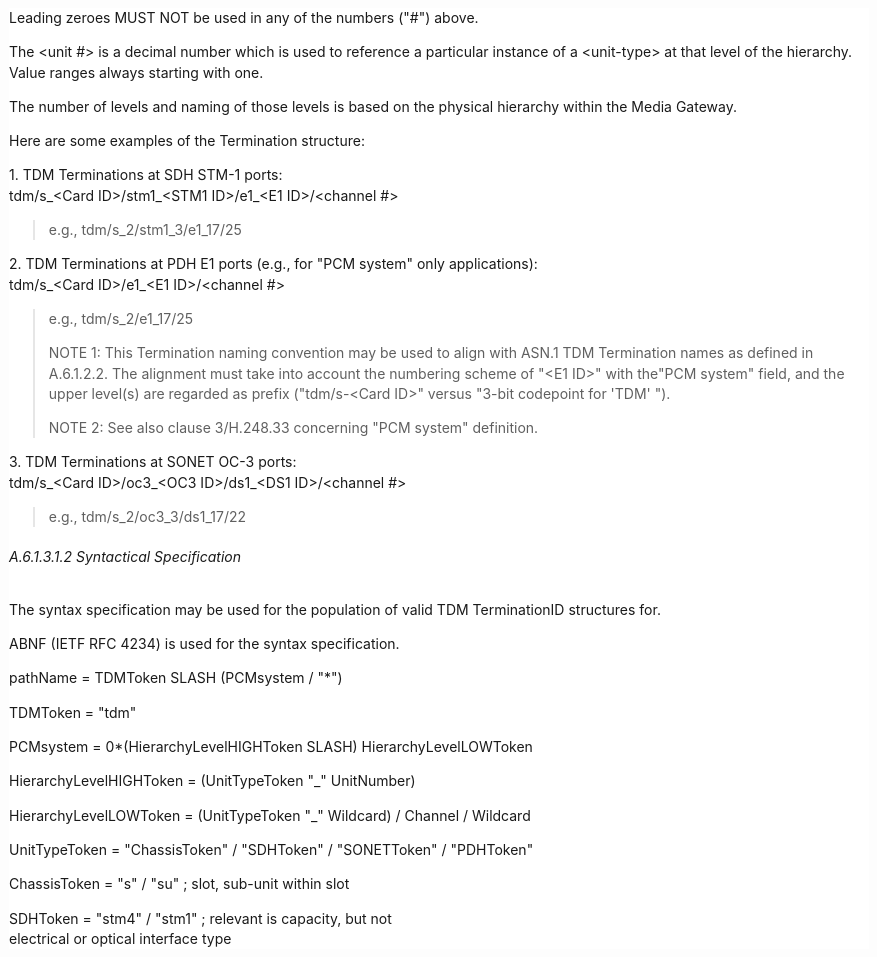 Leading zeroes MUST NOT be used in any of the numbers (\"\#\") above.

The \<unit \#\> is a decimal number which is used to reference a
particular instance of a \<unit-type\> at that level of the hierarchy.
Value ranges always starting with one.

The number of levels and naming of those levels is based on the physical
hierarchy within the Media Gateway.

Here are some examples of the Termination structure:

1\. TDM Terminations at SDH STM-1 ports:\
tdm/s\_\<Card ID\>/stm1\_\<STM1 ID\>/e1\_\<E1 ID\>/\<channel \#\>

> e.g., tdm/s\_2/stm1\_3/e1\_17/25

2\. TDM Terminations at PDH E1 ports (e.g., for \"PCM system\" only
applications):\
tdm/s\_\<Card ID\>/e1\_\<E1 ID\>/\<channel \#\>

> e.g., tdm/s\_2/e1\_17/25
>
> NOTE 1: This Termination naming convention may be used to align with
> ASN.1 TDM Termination names as defined in A.6.1.2.2. The alignment
> must take into account the numbering scheme of \"\<E1 ID\>\" with
> the\"PCM system\" field, and the upper level(s) are regarded as prefix
> (\"tdm/s-\<Card ID\>\" versus \"3-bit codepoint for \'TDM\' \").
>
> NOTE 2: See also clause 3/H.248.33 concerning \"PCM system\"
> definition.

3\. TDM Terminations at SONET OC-3 ports:\
tdm/s\_\<Card ID\>/oc3\_\<OC3 ID\>/ds1\_\<DS1 ID\>/\<channel \#\>

> e.g., tdm/s\_2/oc3\_3/ds1\_17/22

###### A.6.1.3.1.2 Syntactical Specification

The syntax specification may be used for the population of valid TDM
TerminationID structures for.

ABNF (IETF RFC 4234) is used for the syntax specification.

pathName = TDMToken SLASH (PCMsystem / \"\*\")

TDMToken = \"tdm\"

PCMsystem = 0\*(HierarchyLevelHIGHToken SLASH) HierarchyLevelLOWToken

HierarchyLevelHIGHToken = (UnitTypeToken \"\_\" UnitNumber)

HierarchyLevelLOWToken = (UnitTypeToken \"\_\" Wildcard) / Channel /
Wildcard

UnitTypeToken = \"ChassisToken\" / \"SDHToken\" / \"SONETToken\" /
\"PDHToken\"

ChassisToken = \"s\" / \"su\" ; slot, sub-unit within slot

SDHToken = \"stm4\" / \"stm1\" ; relevant is capacity, but not\
electrical or optical interface type
